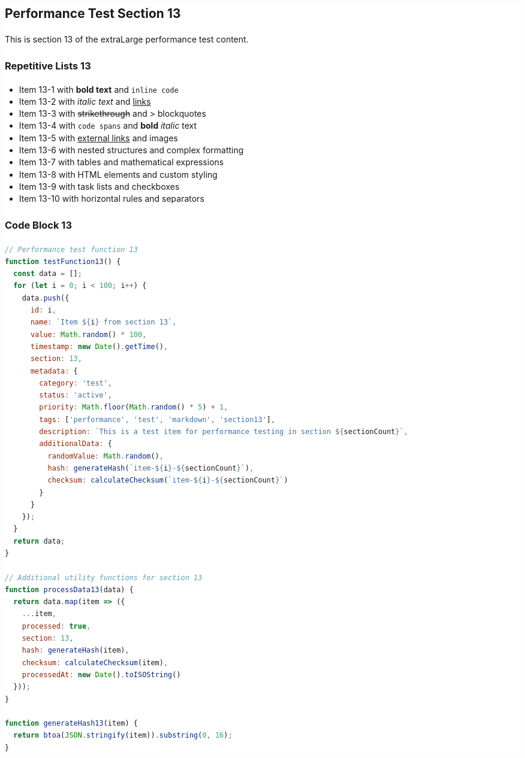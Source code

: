 
## Performance Test Section 13

This is section 13 of the extraLarge performance test content.

### Repetitive Lists 13

- Item 13-1 with **bold text** and `inline code`
- Item 13-2 with *italic text* and [links](https://example.com)
- Item 13-3 with ~~strikethrough~~ and > blockquotes
- Item 13-4 with `code spans` and **bold** *italic* text
- Item 13-5 with [external links](https://github.com) and images
- Item 13-6 with nested structures and complex formatting
- Item 13-7 with tables and mathematical expressions
- Item 13-8 with HTML elements and custom styling
- Item 13-9 with task lists and checkboxes
- Item 13-10 with horizontal rules and separators

### Code Block 13

```javascript
// Performance test function 13
function testFunction13() {
  const data = [];
  for (let i = 0; i < 100; i++) {
    data.push({
      id: i,
      name: `Item ${i} from section 13`,
      value: Math.random() * 100,
      timestamp: new Date().getTime(),
      section: 13,
      metadata: {
        category: 'test',
        status: 'active',
        priority: Math.floor(Math.random() * 5) + 1,
        tags: ['performance', 'test', 'markdown', 'section13'],
        description: `This is a test item for performance testing in section ${sectionCount}`,
        additionalData: {
          randomValue: Math.random(),
          hash: generateHash(`item-${i}-${sectionCount}`),
          checksum: calculateChecksum(`item-${i}-${sectionCount}`)
        }
      }
    });
  }
  return data;
}

// Additional utility functions for section 13
function processData13(data) {
  return data.map(item => ({
    ...item,
    processed: true,
    section: 13,
    hash: generateHash(item),
    checksum: calculateChecksum(item),
    processedAt: new Date().toISOString()
  }));
}

function generateHash13(item) {
  return btoa(JSON.stringify(item)).substring(0, 16);
}

```
